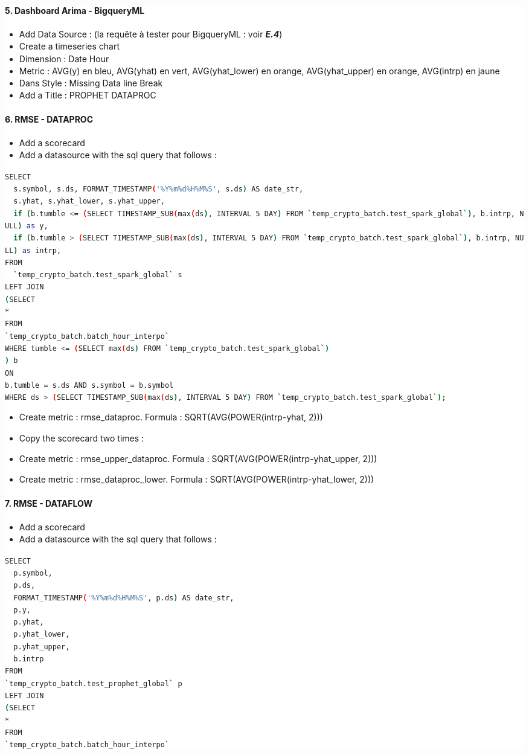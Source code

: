 #### 5. Dashboard Arima - BigqueryML 

 - Add Data Source : (la requête à tester pour BigqueryML : voir ***E.4***)
 - Create a timeseries chart 
 - Dimension : Date Hour
 - Metric : AVG(y) en bleu, AVG(yhat) en vert, AVG(yhat_lower) en orange, AVG(yhat_upper) en orange, AVG(intrp) en jaune
 - Dans Style : Missing Data line Break
 - Add a Title : PROPHET DATAPROC
 
#### 6. RMSE - DATAPROC

- Add a scorecard 
- Add a datasource with the sql query that follows :  

``` bash
SELECT
  s.symbol, s.ds, FORMAT_TIMESTAMP('%Y%m%d%H%M%S', s.ds) AS date_str, 
  s.yhat, s.yhat_lower, s.yhat_upper, 
  if (b.tumble <= (SELECT TIMESTAMP_SUB(max(ds), INTERVAL 5 DAY) FROM `temp_crypto_batch.test_spark_global`), b.intrp, NULL) as y, 
  if (b.tumble > (SELECT TIMESTAMP_SUB(max(ds), INTERVAL 5 DAY) FROM `temp_crypto_batch.test_spark_global`), b.intrp, NULL) as intrp, 
FROM
  `temp_crypto_batch.test_spark_global` s
LEFT JOIN
(SELECT 
*
FROM  
`temp_crypto_batch.batch_hour_interpo`
WHERE tumble <= (SELECT max(ds) FROM `temp_crypto_batch.test_spark_global`)
) b
ON
b.tumble = s.ds AND s.symbol = b.symbol
WHERE ds > (SELECT TIMESTAMP_SUB(max(ds), INTERVAL 5 DAY) FROM `temp_crypto_batch.test_spark_global`);
``` 

- Create metric : rmse_dataproc. Formula : SQRT(AVG(POWER(intrp-yhat, 2)))

- Copy the scorecard two times : 
- Create metric : rmse_upper_dataproc. Formula : SQRT(AVG(POWER(intrp-yhat_upper, 2)))
- Create metric : rmse_dataproc_lower. Formula : SQRT(AVG(POWER(intrp-yhat_lower, 2)))

#### 7. RMSE - DATAFLOW

- Add a scorecard 
- Add a datasource with the sql query that follows : 

``` bash
SELECT
  p.symbol, 
  p.ds,  
  FORMAT_TIMESTAMP('%Y%m%d%H%M%S', p.ds) AS date_str, 
  p.y,  
  p.yhat, 
  p.yhat_lower, 
  p.yhat_upper, 
  b.intrp
FROM
`temp_crypto_batch.test_prophet_global` p
LEFT JOIN
(SELECT 
*
FROM  
`temp_crypto_batch.batch_hour_interpo`
```